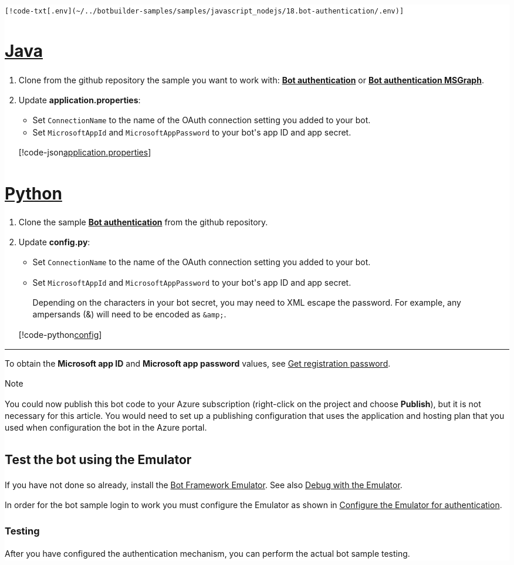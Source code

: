     [!code-txt[.env](~/../botbuilder-samples/samples/javascript_nodejs/18.bot-authentication/.env)]

# [Java](#tab/java)



1. Clone from the github repository the sample you want to work with: [**Bot authentication**][java-auth-sample] or [**Bot authentication MSGraph**][java-msgraph-sample].
1. Update **application.properties**:

    - Set `ConnectionName` to the name of the OAuth connection setting you added to your bot.
    - Set `MicrosoftAppId` and `MicrosoftAppPassword` to your bot's app ID and app secret.

    [!code-json[application.properties](~/../botbuilder-samples/samples/java_springboot/18.bot-authentication/src/main/resources/application.properties)]

# [Python](#tab/python)

1. Clone the sample [**Bot authentication**][python-auth-sample] from the github repository.
1. Update **config.py**:

    - Set `ConnectionName` to the name of the OAuth connection setting you added to your bot.
    - Set `MicrosoftAppId` and `MicrosoftAppPassword` to your bot's app ID and app secret.

      Depending on the characters in your bot secret, you may need to XML escape the password. For example, any ampersands (&) will need to be encoded as `&amp;`.

    [!code-python[config](~/../botbuilder-samples/samples/python/18.bot-authentication/config.py)]

---

To obtain the **Microsoft app ID** and **Microsoft app password** values, see [Get registration password](~/bot-service-manage-settings.md#get-registration-password).

> [!NOTE]
> You could now publish this bot code to your Azure subscription (right-click on the project and choose **Publish**), but it is not necessary for this article. You would need to set up a publishing configuration that uses the application and hosting plan that you used when configuration the bot in the Azure portal.

## Test the bot using the Emulator

If you have not done so already, install the [Bot Framework Emulator](https://github.com/microsoft/BotFramework-Emulator/blob/master/README.md). See also [Debug with the Emulator](../bot-service-debug-emulator.md).


In order for the bot sample login to work you must configure the Emulator
as shown in [Configure the Emulator for authentication](../bot-service-debug-emulator.md#configure-the-emulator-for-authentication).

### Testing

After you have configured the authentication mechanism, you can perform the actual bot sample testing.


[azure-portal]: https://ms.portal.azure.com
[azure-aad-blade]: https://ms.portal.azure.com/#blade/Microsoft_AAD_IAM/ActiveDirectoryMenuBlade/Overview
[aad-registration-blade]: https://ms.portal.azure.com/#blade/Microsoft_AAD_IAM/ActiveDirectoryMenuBlade/RegisteredAppsPreview
[concept-basics]: bot-builder-basics.md
[concept-state]: bot-builder-concept-state.md
[concept-dialogs]: bot-builder-concept-dialog.md
[simple-dialog]: bot-builder-dialog-manage-conversation-flow.md
[dialog-prompts]: bot-builder-prompts.md
[component-dialogs]: bot-builder-compositcontrol.md
[cs-auth-sample]: https://github.com/Microsoft/BotBuilder-Samples/tree/master/samples/csharp_dotnetcore/18.bot-authentication
[js-auth-sample]: https://github.com/Microsoft/BotBuilder-Samples/blob/main/samples/javascript_nodejs/18.bot-authentication
[java-auth-sample]: https://github.com/microsoft/BotBuilder-Samples/tree/main/samples/java_springboot/18.bot-authentication
[python-auth-sample]: https://github.com/microsoft/BotBuilder-Samples/tree/master/samples/python/18.bot-authentication
[cs-msgraph-sample]: https://github.com/Microsoft/BotBuilder-Samples/tree/master/samples/csharp_dotnetcore/24.bot-authentication-msgraph
[js-msgraph-sample]: https://github.com/Microsoft/BotBuilder-Samples/tree/master/samples/javascript_nodejs/24.bot-authentication-msgraph
[java-msgraph-sample]: https://github.com/microsoft/BotBuilder-Samples/tree/main/samples/java_springboot/24.bot-authentication-msgraph